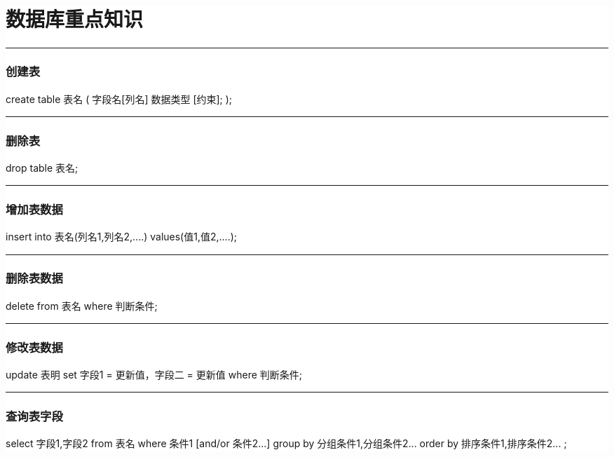 # 数据库重点知识



-----



### 创建表

create table 表名 ( 字段名[列名]  数据类型 [约束]; );



-----



### 删除表

drop table 表名;



-----



### 增加表数据

insert into 表名(列名1,列名2,....) values(值1,值2,....);



-----



### 删除表数据

delete from 表名 where 判断条件;



-----



### 修改表数据

update 表明 set 字段1 = 更新值，字段二 = 更新值 where 判断条件;



-----



### 查询表字段

select 字段1,字段2 from 表名  where 条件1 [and/or 条件2...] group by 分组条件1,分组条件2... order by 排序条件1,排序条件2... ;


